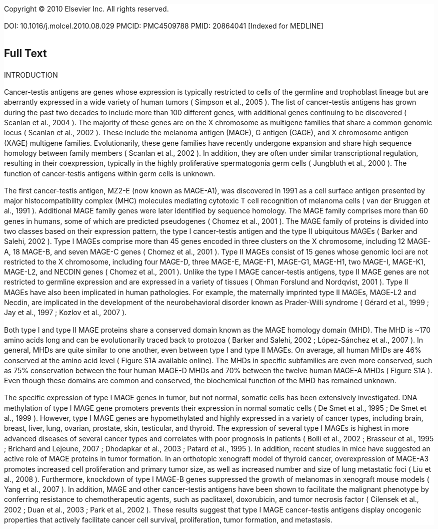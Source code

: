 Copyright © 2010 Elsevier Inc. All rights reserved.

DOI: 10.1016/j.molcel.2010.08.029
PMCID: PMC4509788
PMID: 20864041 [Indexed for MEDLINE]

## Full Text

INTRODUCTION

Cancer-testis antigens are genes whose expression is typically restricted to cells of the germline and trophoblast lineage but are aberrantly expressed in a wide variety of human tumors ( Simpson et al., 2005 ). The list of cancer-testis antigens has grown during the past two decades to include more than 100 different genes, with additional genes continuing to be discovered ( Scanlan et al., 2004 ). The majority of these genes are on the X chromosome as multigene families that share a common genomic locus ( Scanlan et al., 2002 ). These include the melanoma antigen (MAGE), G antigen (GAGE), and X chromosome antigen (XAGE) multigene families. Evolutionarily, these gene families have recently undergone expansion and share high sequence homology between family members ( Scanlan et al., 2002 ). In addition, they are often under similar transcriptional regulation, resulting in their coexpression, typically in the highly proliferative spermatogonia germ cells ( Jungbluth et al., 2000 ). The function of cancer-testis antigens within germ cells is unknown.

The first cancer-testis antigen, MZ2-E (now known as MAGE-A1), was discovered in 1991 as a cell surface antigen presented by major histocompatibility complex (MHC) molecules mediating cytotoxic T cell recognition of melanoma cells ( van der Bruggen et al., 1991 ). Additional MAGE family genes were later identified by sequence homology. The MAGE family comprises more than 60 genes in humans, some of which are predicted pseudogenes ( Chomez et al., 2001 ). The MAGE family of proteins is divided into two classes based on their expression pattern, the type I cancer-testis antigen and the type II ubiquitous MAGEs ( Barker and Salehi, 2002 ). Type I MAGEs comprise more than 45 genes encoded in three clusters on the X chromosome, including 12 MAGE-A, 18 MAGE-B, and seven MAGE-C genes ( Chomez et al., 2001 ). Type II MAGEs consist of 15 genes whose genomic loci are not restricted to the X chromosome, including four MAGE-D, three MAGE-E, MAGE-F1, MAGE-G1, MAGE-H1, two MAGE-I, MAGE-K1, MAGE-L2, and NECDIN genes ( Chomez et al., 2001 ). Unlike the type I MAGE cancer-testis antigens, type II MAGE genes are not restricted to germline expression and are expressed in a variety of tissues ( Ohman Forslund and Nordqvist, 2001 ). Type II MAGEs have also been implicated in human pathologies. For example, the maternally imprinted type II MAGEs, MAGE-L2 and Necdin, are implicated in the development of the neurobehavioral disorder known as Prader-Willi syndrome ( Gérard et al., 1999 ; Jay et al., 1997 ; Kozlov et al., 2007 ).

Both type I and type II MAGE proteins share a conserved domain known as the MAGE homology domain (MHD). The MHD is ~170 amino acids long and can be evolutionarily traced back to protozoa ( Barker and Salehi, 2002 ; López-Sánchez et al., 2007 ). In general, MHDs are quite similar to one another, even between type I and type II MAGEs. On average, all human MHDs are 46% conserved at the amino acid level ( Figure S1A available online). The MHDs in specific subfamilies are even more conserved, such as 75% conservation between the four human MAGE-D MHDs and 70% between the twelve human MAGE-A MHDs ( Figure S1A ). Even though these domains are common and conserved, the biochemical function of the MHD has remained unknown.

The specific expression of type I MAGE genes in tumor, but not normal, somatic cells has been extensively investigated. DNA methylation of type I MAGE gene promoters prevents their expression in normal somatic cells ( De Smet et al., 1995 ; De Smet et al., 1999 ). However, type I MAGE genes are hypomethylated and highly expressed in a variety of cancer types, including brain, breast, liver, lung, ovarian, prostate, skin, testicular, and thyroid. The expression of several type I MAGEs is highest in more advanced diseases of several cancer types and correlates with poor prognosis in patients ( Bolli et al., 2002 ; Brasseur et al., 1995 ; Brichard and Lejeune, 2007 ; Dhodapkar et al., 2003 ; Patard et al., 1995 ). In addition, recent studies in mice have suggested an active role of MAGE proteins in tumor formation. In an orthotopic xenograft model of thyroid cancer, overexpression of MAGE-A3 promotes increased cell proliferation and primary tumor size, as well as increased number and size of lung metastatic foci ( Liu et al., 2008 ). Furthermore, knockdown of type I MAGE-B genes suppressed the growth of melanomas in xenograft mouse models ( Yang et al., 2007 ). In addition, MAGE and other cancer-testis antigens have been shown to facilitate the malignant phenotype by conferring resistance to chemotherapeutic agents, such as paclitaxel, doxorubicin, and tumor necrosis factor ( Cilensek et al., 2002 ; Duan et al., 2003 ; Park et al., 2002 ). These results suggest that type I MAGE cancer-testis antigens display oncogenic properties that actively facilitate cancer cell survival, proliferation, tumor formation, and metastasis.
